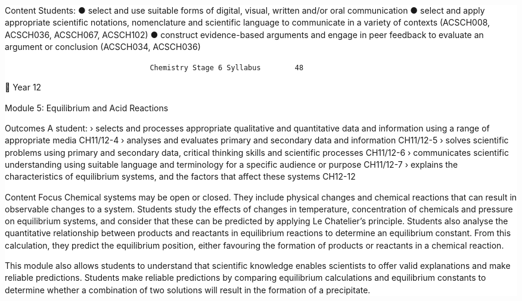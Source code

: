 
Content
Students:
●   select and use suitable forms of digital, visual, written and/or oral communication
●   select and apply appropriate scientific notations, nomenclature and scientific language to communicate
    in a variety of contexts (ACSCH008, ACSCH036, ACSCH067, ACSCH102)
●   construct evidence-based arguments and engage in peer feedback to evaluate an argument or
    conclusion (ACSCH034, ACSCH036)




                                      Chemistry Stage 6 Syllabus        48
                                                                                                        Year 12



Module 5: Equilibrium and Acid Reactions

Outcomes
A student:
›   selects and processes appropriate qualitative and quantitative data and information using a range of
    appropriate media CH11/12-4
›   analyses and evaluates primary and secondary data and information CH11/12-5
›   solves scientific problems using primary and secondary data, critical thinking skills and scientific
    processes CH11/12-6
›   communicates scientific understanding using suitable language and terminology for a specific audience
    or purpose CH11/12-7
›   explains the characteristics of equilibrium systems, and the factors that affect these systems CH12-12


Content Focus
Chemical systems may be open or closed. They include physical changes and chemical reactions that can
result in observable changes to a system. Students study the effects of changes in temperature,
concentration of chemicals and pressure on equilibrium systems, and consider that these can be predicted
by applying Le Chatelier’s principle. Students also analyse the quantitative relationship between products
and reactants in equilibrium reactions to determine an equilibrium constant. From this calculation, they
predict the equilibrium position, either favouring the formation of products or reactants in a chemical reaction.

This module also allows students to understand that scientific knowledge enables scientists to offer valid
explanations and make reliable predictions. Students make reliable predictions by comparing equilibrium
calculations and equilibrium constants to determine whether a combination of two solutions will result in the
formation of a precipitate.
